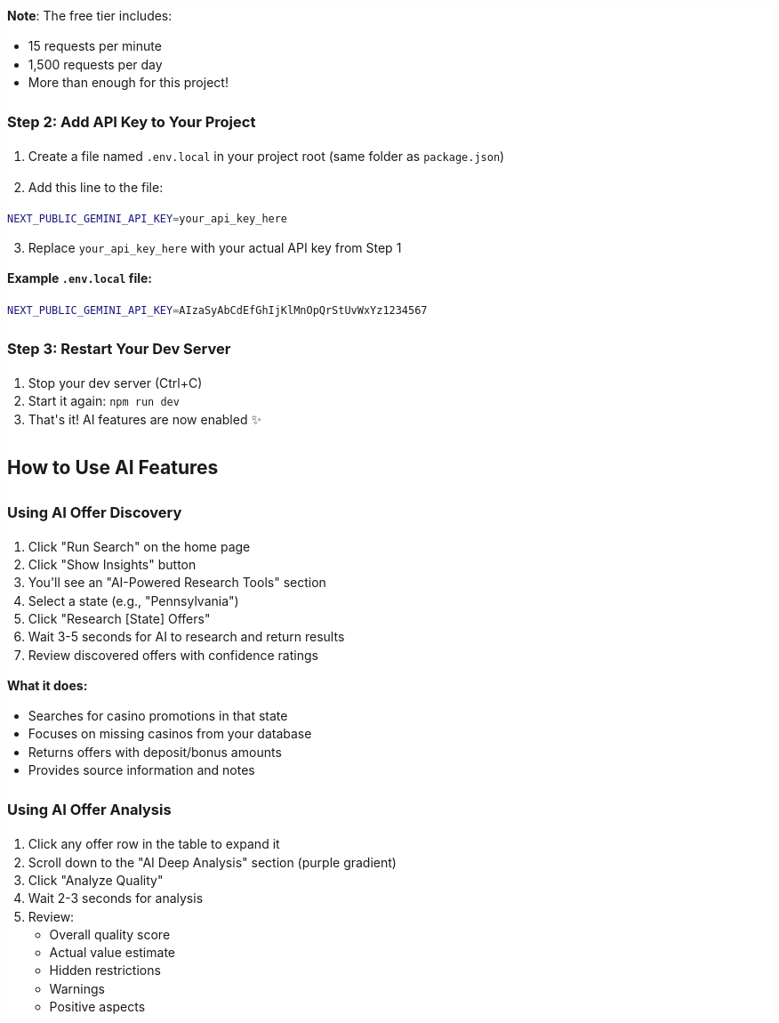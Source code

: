 **Note**: The free tier includes:
- 15 requests per minute
- 1,500 requests per day
- More than enough for this project!

### Step 2: Add API Key to Your Project

1. Create a file named `.env.local` in your project root (same folder as `package.json`)

2. Add this line to the file:
```bash
NEXT_PUBLIC_GEMINI_API_KEY=your_api_key_here
```

3. Replace `your_api_key_here` with your actual API key from Step 1

**Example `.env.local` file:**
```bash
NEXT_PUBLIC_GEMINI_API_KEY=AIzaSyAbCdEfGhIjKlMnOpQrStUvWxYz1234567
```

### Step 3: Restart Your Dev Server

1. Stop your dev server (Ctrl+C)
2. Start it again: `npm run dev`
3. That's it! AI features are now enabled ✨

## How to Use AI Features

### Using AI Offer Discovery

1. Click "Run Search" on the home page
2. Click "Show Insights" button
3. You'll see an "AI-Powered Research Tools" section
4. Select a state (e.g., "Pennsylvania")
5. Click "Research [State] Offers"
6. Wait 3-5 seconds for AI to research and return results
7. Review discovered offers with confidence ratings

**What it does:**
- Searches for casino promotions in that state
- Focuses on missing casinos from your database
- Returns offers with deposit/bonus amounts
- Provides source information and notes

### Using AI Offer Analysis

1. Click any offer row in the table to expand it
2. Scroll down to the "AI Deep Analysis" section (purple gradient)
3. Click "Analyze Quality"
4. Wait 2-3 seconds for analysis
5. Review:
   - Overall quality score
   - Actual value estimate
   - Hidden restrictions
   - Warnings
   - Positive aspects
